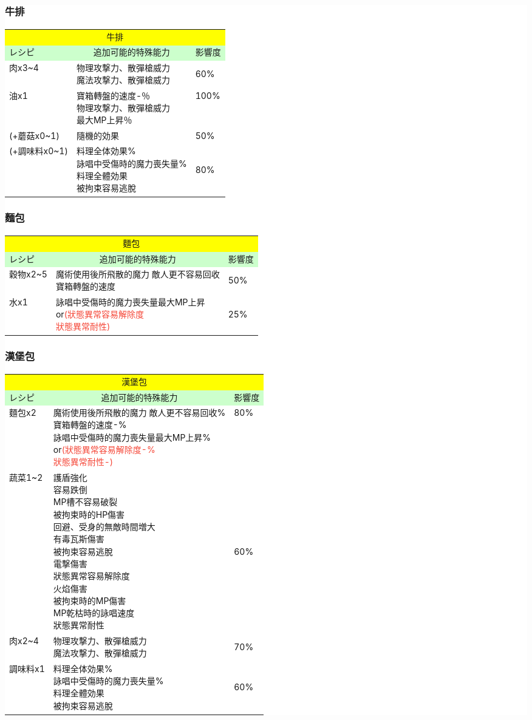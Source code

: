 ### 牛排

<table>
<tbody><tr class="atwiki_tr_odd atwiki_tr_1">
		<td style="text-align:center;background-color:YELLOW;" colspan="3">牛排</td></tr>
<tr class="atwiki_tr_even atwiki_tr_2">		<td style="background-color:#CFC;">レシピ</td>
		<td style="background-color:#CFC;text-align:center;">追加可能的特殊能力</td>
		<td style="background-color:#CFC;text-align:center;">影響度</td></tr>
<tr class="atwiki_tr_odd atwiki_tr_3">		<td style="">肉x3~4</td>
		<td style="">物理攻撃力、散彈槍威力<br>魔法攻撃力、散彈槍威力</td>
		<td style="vertical-align:MIDDLE;">60%</td></tr>
<tr class="atwiki_tr_even atwiki_tr_4">		<td style="">油x1</td>
		<td style="">寶箱轉盤的速度-％<br>物理攻撃力、散彈槍威力<br>最大MP上昇％</td>
		<td style="">100%</td></tr>
<tr class="atwiki_tr_odd atwiki_tr_5">		<td style="">(+蘑菇x0~1)</td>
		<td style="">隨機的効果</td>
		<td style="">50%</td></tr>
<tr class="atwiki_tr_even atwiki_tr_6">		<td style="">(+調味料x0~1)</td>
		<td style="">料理全体効果%<br>詠唱中受傷時的魔力喪失量%<br>料理全體効果<br>被拘束容易逃脫</td>
		<td style="vertical-align:MIDDLE;">80%</td></tr>
</tbody></table>

### 麵包

<table>
<tbody><tr class="atwiki_tr_odd atwiki_tr_1">
		<td style="text-align:center;background-color:YELLOW;" colspan="3">麵包</td></tr>
<tr class="atwiki_tr_even atwiki_tr_2">		<td style="background-color:#CFC;">レシピ</td>
		<td style="background-color:#CFC;text-align:center;">追加可能的特殊能力</td>
		<td style="background-color:#CFC;text-align:center;">影響度</td></tr>
<tr class="atwiki_tr_odd atwiki_tr_3">		<td style="">穀物x2~5</td>
		<td style="">魔術使用後所飛散的魔力 敵人更不容易回收<br>寶箱轉盤的速度</td>
		<td style="vertical-align:MIDDLE;">50%</td></tr>
<tr class="atwiki_tr_even atwiki_tr_4">		<td style="">水x1</td>
		<td style="">詠唱中受傷時的魔力喪失量最大MP上昇<br>or<span style="color: #F54738;">(狀態異常容易解除度<br>狀態異常耐性)</span></td>
		<td style="vertical-align:MIDDLE;">25%</td></tr>
</tbody></table>

### 漢堡包

<table>
<tbody><tr class="atwiki_tr_odd atwiki_tr_1">
		<td style="text-align:center;background-color:YELLOW;" colspan="3">漢堡包</td></tr>
<tr class="atwiki_tr_even atwiki_tr_2">		<td style="background-color:#CFC;">レシピ</td>
		<td style="background-color:#CFC;text-align:center;">追加可能的特殊能力</td>
		<td style="background-color:#CFC;text-align:center;">影響度</td></tr>
<tr class="atwiki_tr_odd atwiki_tr_3">		<td style="">麵包x2</td>
		<td style="">魔術使用後所飛散的魔力 敵人更不容易回收%<br>寶箱轉盤的速度-%<br>詠唱中受傷時的魔力喪失量最大MP上昇%<br>or<span style="color: #F54738;">(狀態異常容易解除度-%<br>狀態異常耐性-)</span></td>
		<td style="">80%</td></tr>
<tr class="atwiki_tr_even atwiki_tr_4">		<td style="">蔬菜1~2</td>
		<td style="">護盾強化<br>容易跌倒<br>MP槽不容易破裂<br>被拘束時的HP傷害<br>回避、受身的無敵時間増大<br>有毒瓦斯傷害<br>被拘束容易逃脫<br>電撃傷害<br>狀態異常容易解除度<br>火焰傷害<br>被拘束時的MP傷害<br>MP乾枯時的詠唱速度<br>狀態異常耐性</td>
		<td style="vertical-align:MIDDLE;">60%</td></tr>
<tr class="atwiki_tr_odd atwiki_tr_5">		<td style="">肉x2~4</td>
		<td style="">物理攻撃力、散彈槍威力<br>魔法攻撃力、散彈槍威力</td>
		<td style="vertical-align:MIDDLE;">70%</td></tr>
<tr class="atwiki_tr_even atwiki_tr_6">		<td style="">調味料x1</td>
		<td style="">料理全体効果%<br>詠唱中受傷時的魔力喪失量%<br>料理全體効果<br>被拘束容易逃脫</td>
		<td style="vertical-align:MIDDLE;">60%</td></tr>
</tbody></table>
